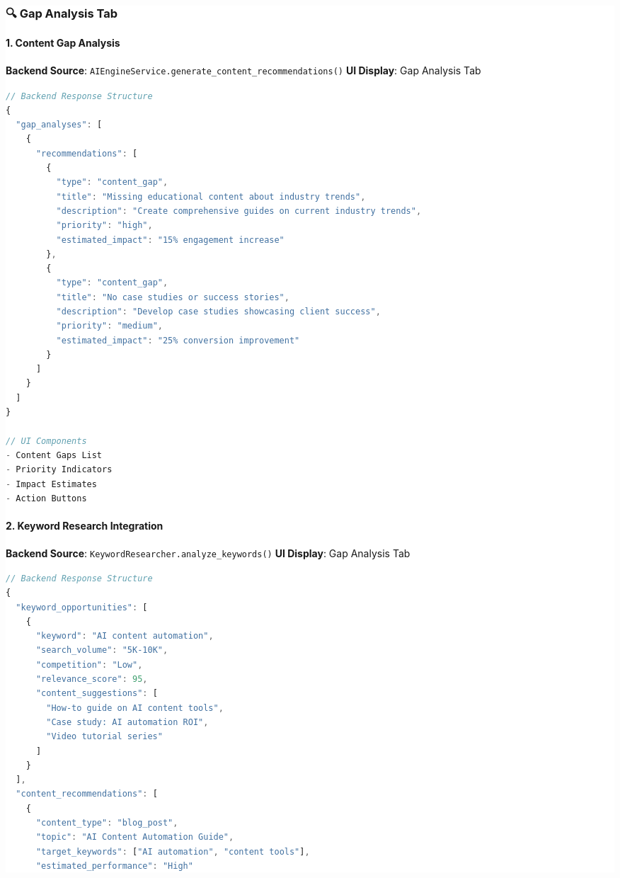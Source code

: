 
### **🔍 Gap Analysis Tab**

#### **1. Content Gap Analysis**
**Backend Source**: `AIEngineService.generate_content_recommendations()`
**UI Display**: Gap Analysis Tab

```typescript
// Backend Response Structure
{
  "gap_analyses": [
    {
      "recommendations": [
        {
          "type": "content_gap",
          "title": "Missing educational content about industry trends",
          "description": "Create comprehensive guides on current industry trends",
          "priority": "high",
          "estimated_impact": "15% engagement increase"
        },
        {
          "type": "content_gap",
          "title": "No case studies or success stories",
          "description": "Develop case studies showcasing client success",
          "priority": "medium",
          "estimated_impact": "25% conversion improvement"
        }
      ]
    }
  ]
}

// UI Components
- Content Gaps List
- Priority Indicators
- Impact Estimates
- Action Buttons
```

#### **2. Keyword Research Integration**
**Backend Source**: `KeywordResearcher.analyze_keywords()`
**UI Display**: Gap Analysis Tab

```typescript
// Backend Response Structure
{
  "keyword_opportunities": [
    {
      "keyword": "AI content automation",
      "search_volume": "5K-10K",
      "competition": "Low",
      "relevance_score": 95,
      "content_suggestions": [
        "How-to guide on AI content tools",
        "Case study: AI automation ROI",
        "Video tutorial series"
      ]
    }
  ],
  "content_recommendations": [
    {
      "content_type": "blog_post",
      "topic": "AI Content Automation Guide",
      "target_keywords": ["AI automation", "content tools"],
      "estimated_performance": "High"
```